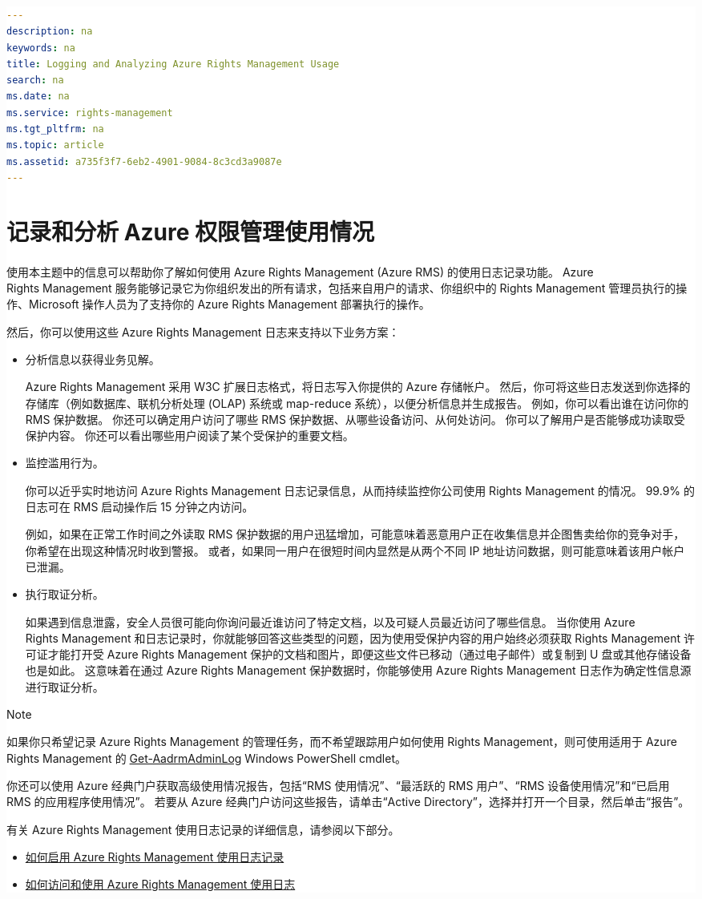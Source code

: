 ```yaml
---
description: na
keywords: na
title: Logging and Analyzing Azure Rights Management Usage
search: na
ms.date: na
ms.service: rights-management
ms.tgt_pltfrm: na
ms.topic: article
ms.assetid: a735f3f7-6eb2-4901-9084-8c3cd3a9087e
---
```

# 记录和分析 Azure 权限管理使用情况
使用本主题中的信息可以帮助你了解如何使用 Azure Rights Management (Azure RMS) 的使用日志记录功能。 Azure Rights Management 服务能够记录它为你组织发出的所有请求，包括来自用户的请求、你组织中的 Rights Management 管理员执行的操作、Microsoft 操作人员为了支持你的 Azure Rights Management 部署执行的操作。

然后，你可以使用这些 Azure Rights Management 日志来支持以下业务方案：

-   分析信息以获得业务见解。

    Azure Rights Management 采用 W3C 扩展日志格式，将日志写入你提供的 Azure 存储帐户。 然后，你可将这些日志发送到你选择的存储库（例如数据库、联机分析处理 (OLAP) 系统或 map-reduce 系统），以便分析信息并生成报告。 例如，你可以看出谁在访问你的 RMS 保护数据。 你还可以确定用户访问了哪些 RMS 保护数据、从哪些设备访问、从何处访问。 你可以了解用户是否能够成功读取受保护内容。 你还可以看出哪些用户阅读了某个受保护的重要文档。

-   监控滥用行为。

    你可以近乎实时地访问 Azure Rights Management 日志记录信息，从而持续监控你公司使用 Rights Management 的情况。 99.9% 的日志可在 RMS 启动操作后 15 分钟之内访问。

    例如，如果在正常工作时间之外读取 RMS 保护数据的用户迅猛增加，可能意味着恶意用户正在收集信息并企图售卖给你的竞争对手，你希望在出现这种情况时收到警报。 或者，如果同一用户在很短时间内显然是从两个不同 IP 地址访问数据，则可能意味着该用户帐户已泄漏。

-   执行取证分析。

    如果遇到信息泄露，安全人员很可能向你询问最近谁访问了特定文档，以及可疑人员最近访问了哪些信息。 当你使用 Azure Rights Management 和日志记录时，你就能够回答这些类型的问题，因为使用受保护内容的用户始终必须获取 Rights Management 许可证才能打开受 Azure Rights Management 保护的文档和图片，即便这些文件已移动（通过电子邮件）或复制到 U 盘或其他存储设备也是如此。 这意味着在通过 Azure Rights Management 保护数据时，你能够使用 Azure Rights Management 日志作为确定性信息源进行取证分析。

> [!NOTE]
> 如果你只希望记录 Azure Rights Management 的管理任务，而不希望跟踪用户如何使用 Rights Management，则可使用适用于 Azure Rights Management 的 [Get-AadrmAdminLog](https://msdn.microsoft.com/library/azure/dn629430.aspx) Windows PowerShell cmdlet。
> 
> 你还可以使用 Azure 经典门户获取高级使用情况报告，包括“RMS 使用情况”、“最活跃的 RMS 用户”、“RMS 设备使用情况”和“已启用 RMS 的应用程序使用情况”。 若要从 Azure 经典门户访问这些报告，请单击“Active Directory”，选择并打开一个目录，然后单击“报告”。

有关 Azure Rights Management 使用日志记录的详细信息，请参阅以下部分。

-   [如何启用 Azure Rights Management 使用日志记录](../Topic/Logging_and_Analyzing_Azure_Rights_Management_Usage.md#BKMK_EnableRMSLogging)

-   [如何访问和使用 Azure Rights Management 使用日志](../Topic/Logging_and_Analyzing_Azure_Rights_Management_Usage.md#BKMK_AccesAndUseLogs)
